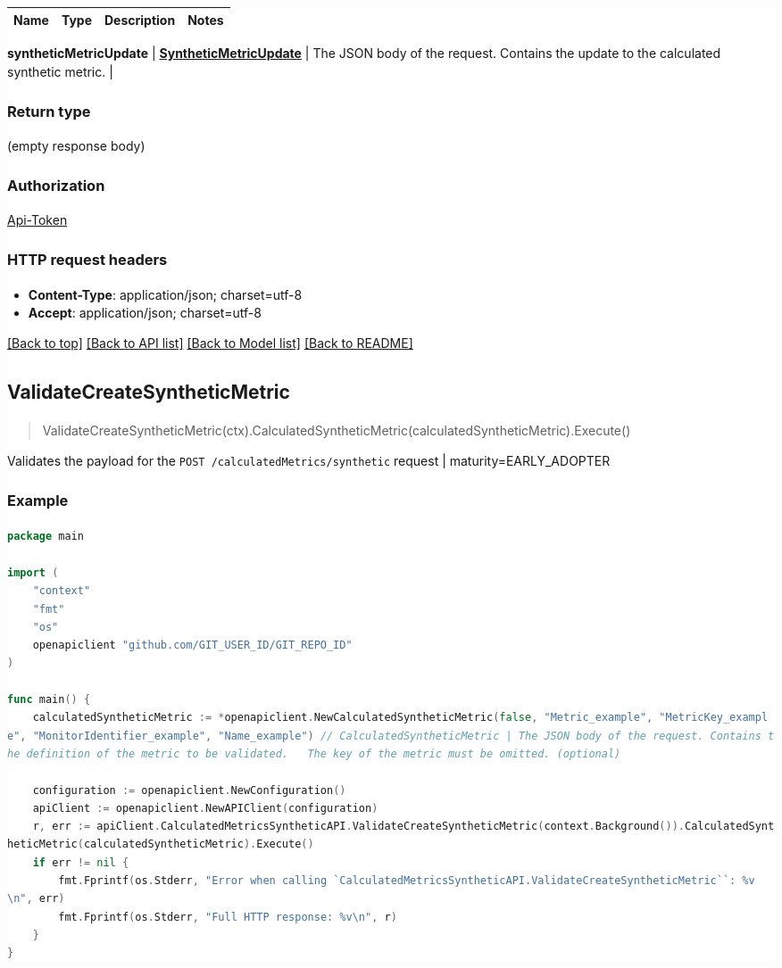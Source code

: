 
Name | Type | Description  | Notes
------------- | ------------- | ------------- | -------------

 **syntheticMetricUpdate** | [**SyntheticMetricUpdate**](SyntheticMetricUpdate.md) | The JSON body of the request. Contains the update to the calculated synthetic metric. | 

### Return type

 (empty response body)

### Authorization

[Api-Token](../README.md#Api-Token)

### HTTP request headers

- **Content-Type**: application/json; charset=utf-8
- **Accept**: application/json; charset=utf-8

[[Back to top]](#) [[Back to API list]](../README.md#documentation-for-api-endpoints)
[[Back to Model list]](../README.md#documentation-for-models)
[[Back to README]](../README.md)


## ValidateCreateSyntheticMetric

> ValidateCreateSyntheticMetric(ctx).CalculatedSyntheticMetric(calculatedSyntheticMetric).Execute()

Validates the payload for the `POST /calculatedMetrics/synthetic` request | maturity=EARLY_ADOPTER

### Example

```go
package main

import (
    "context"
    "fmt"
    "os"
    openapiclient "github.com/GIT_USER_ID/GIT_REPO_ID"
)

func main() {
    calculatedSyntheticMetric := *openapiclient.NewCalculatedSyntheticMetric(false, "Metric_example", "MetricKey_example", "MonitorIdentifier_example", "Name_example") // CalculatedSyntheticMetric | The JSON body of the request. Contains the definition of the metric to be validated.   The key of the metric must be omitted. (optional)

    configuration := openapiclient.NewConfiguration()
    apiClient := openapiclient.NewAPIClient(configuration)
    r, err := apiClient.CalculatedMetricsSyntheticAPI.ValidateCreateSyntheticMetric(context.Background()).CalculatedSyntheticMetric(calculatedSyntheticMetric).Execute()
    if err != nil {
        fmt.Fprintf(os.Stderr, "Error when calling `CalculatedMetricsSyntheticAPI.ValidateCreateSyntheticMetric``: %v\n", err)
        fmt.Fprintf(os.Stderr, "Full HTTP response: %v\n", r)
    }
}
```
